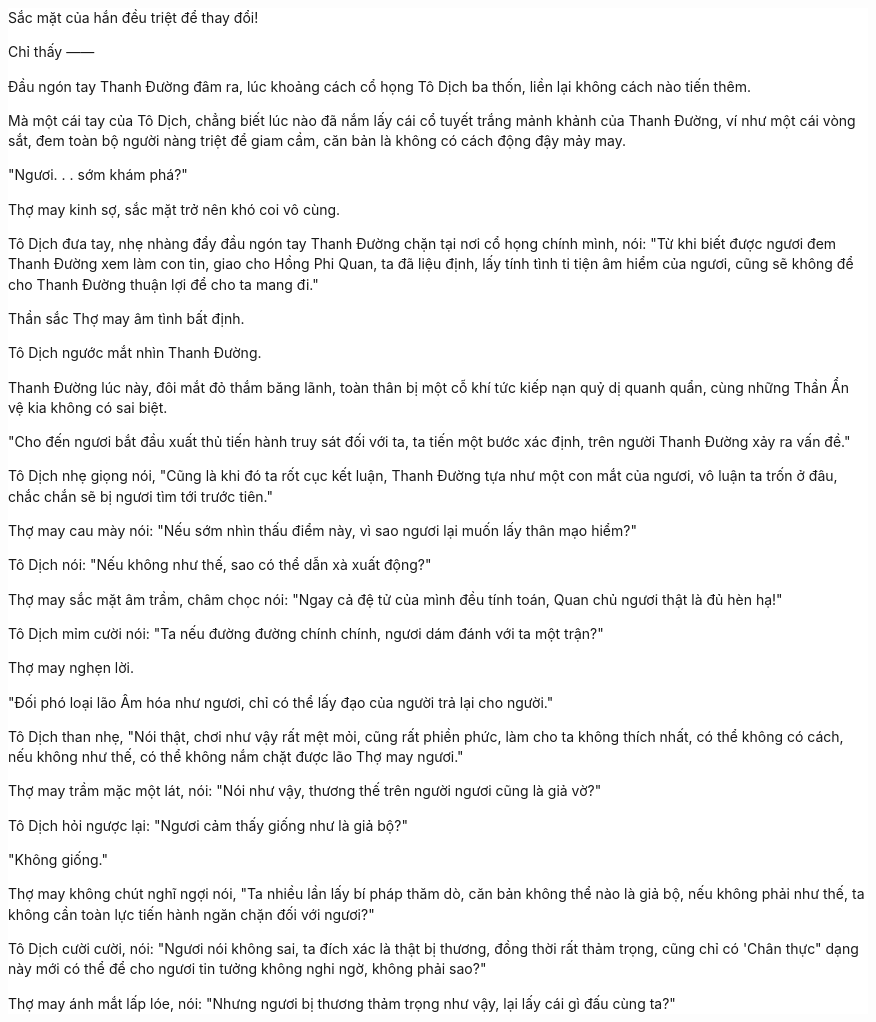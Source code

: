 Sắc mặt của hắn đều triệt để thay đổi!

Chỉ thấy ——

Đầu ngón tay Thanh Đường đâm ra, lúc khoảng cách cổ họng Tô Dịch ba thốn, liền lại không cách nào tiến thêm.

Mà một cái tay của Tô Dịch, chẳng biết lúc nào đã nắm lấy cái cổ tuyết trắng mảnh khảnh của Thanh Đường, ví như một cái vòng sắt, đem toàn bộ người nàng triệt để giam cầm, căn bản là không có cách động đậy mảy may.

"Ngươi. . . sớm khám phá?"

Thợ may kinh sợ, sắc mặt trở nên khó coi vô cùng.

Tô Dịch đưa tay, nhẹ nhàng đẩy đầu ngón tay Thanh Đường chặn tại nơi cổ họng chính mình, nói: "Từ khi biết được ngươi đem Thanh Đường xem làm con tin, giao cho Hồng Phi Quan, ta đã liệu định, lấy tính tình ti tiện âm hiểm của ngươi, cũng sẽ không để cho Thanh Đường thuận lợi để cho ta mang đi."

Thần sắc Thợ may âm tình bất định.

Tô Dịch ngước mắt nhìn Thanh Đường.

Thanh Đường lúc này, đôi mắt đỏ thắm băng lãnh, toàn thân bị một cỗ khí tức kiếp nạn quỷ dị quanh quẩn, cùng những Thần Ẩn vệ kia không có sai biệt.

"Cho đến ngươi bắt đầu xuất thủ tiến hành truy sát đối với ta, ta tiến một bước xác định, trên người Thanh Đường xảy ra vấn đề."

Tô Dịch nhẹ giọng nói, "Cũng là khi đó ta rốt cục kết luận, Thanh Đường tựa như một con mắt của ngươi, vô luận ta trốn ở đâu, chắc chắn sẽ bị ngươi tìm tới trước tiên."

Thợ may cau mày nói: "Nếu sớm nhìn thấu điểm này, vì sao ngươi lại muốn lấy thân mạo hiểm?"

Tô Dịch nói: "Nếu không như thế, sao có thể dẫn xà xuất động?"

Thợ may sắc mặt âm trầm, châm chọc nói: "Ngay cả đệ tử của mình đều tính toán, Quan chủ ngươi thật là đủ hèn hạ!"

Tô Dịch mỉm cười nói: "Ta nếu đường đường chính chính, ngươi dám đánh với ta một trận?"

Thợ may nghẹn lời.

"Đối phó loại lão Âm hóa như ngươi, chỉ có thể lấy đạo của người trả lại cho người."

Tô Dịch than nhẹ, "Nói thật, chơi như vậy rất mệt mỏi, cũng rất phiền phức, làm cho ta không thích nhất, có thể không có cách, nếu không như thế, có thể không nắm chặt được lão Thợ may ngươi."

Thợ may trầm mặc một lát, nói: "Nói như vậy, thương thế trên người ngươi cũng là giả vờ?"

Tô Dịch hỏi ngược lại: "Ngươi cảm thấy giống như là giả bộ?"

"Không giống."

Thợ may không chút nghĩ ngợi nói, "Ta nhiều lần lấy bí pháp thăm dò, căn bản không thể nào là giả bộ, nếu không phải như thế, ta không cần toàn lực tiến hành ngăn chặn đối với ngươi?"

Tô Dịch cười cười, nói: "Ngươi nói không sai, ta đích xác là thật bị thương, đồng thời rất thảm trọng, cũng chỉ có 'Chân thực" dạng này mới có thể để cho ngươi tin tưởng không nghi ngờ, không phải sao?"

Thợ may ánh mắt lấp lóe, nói: "Nhưng ngươi bị thương thảm trọng như vậy, lại lấy cái gì đấu cùng ta?"
